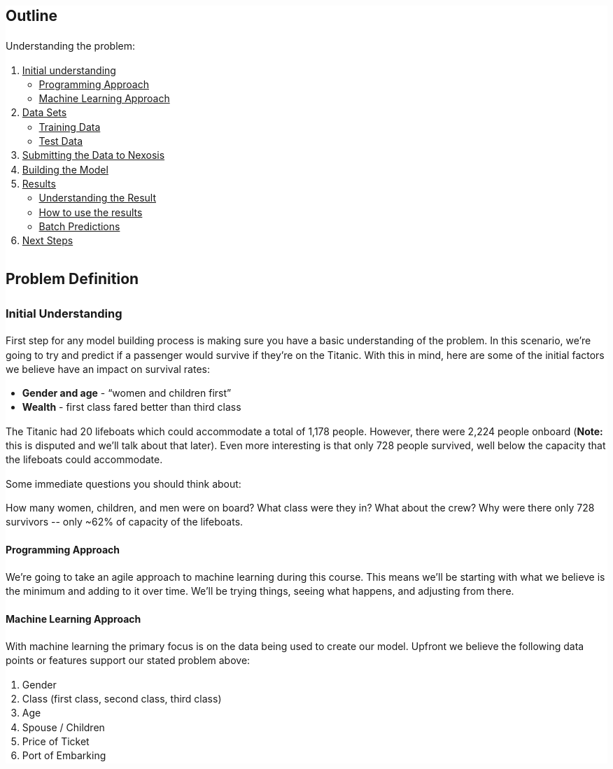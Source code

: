 ## Outline

Understanding the problem:
1. [Initial understanding](#initial-understanding)
   * [Programming Approach ](#programming-approach)
   * [Machine Learning Approach](#machine-learning-approach)
2. [Data Sets](#datasets)
   * [Training Data](#training-data)
   * [Test Data](#test-data)
3. [Submitting the Data to Nexosis](#submitting-the-data)
4. [Building the Model](#building-the-model)
5. [Results](#results)
    * [Understanding the Result](#understanding-results)
    * [How to use the results](#how-to-use-results)
    * [Batch Predictions](#batch-predictions)
6. [Next Steps](#next-steps)

## Problem Definition

<h3 id="initial-understanding" class="jumptarget">Initial Understanding</h3>

First step for any model building process is making sure you have a basic understanding of the problem.  In this scenario, we’re going to try and predict if a passenger would survive if they’re on the Titanic.  With this in mind, here are some of the initial factors we believe have an impact on survival rates:

* **Gender and age** - “women and children first”
* **Wealth** - first class fared better than third class

The Titanic had 20 lifeboats which could accommodate a total of 1,178 people.  However, there were 2,224 people onboard (**Note:** this is disputed and we’ll talk about that later).  Even more interesting is that only 728 people survived, well below the capacity that the lifeboats could accommodate.

Some immediate questions you should think about:

How many women, children, and men were on board?  What class were they in?  What about the crew? Why were there only 728 survivors -- only ~62% of capacity of the lifeboats. 

<h4 id="programming-approach" class="jumptarget">Programming Approach</h4>
We’re going to take an agile approach to machine learning during this course.  This means we’ll be starting with what we believe is the minimum and adding to it over time.  We’ll be trying things, seeing what happens, and adjusting from there.

<h4 id="machine-learning-approach" class="jumptarget">Machine Learning Approach</h4>

With machine learning the primary focus is on the data being used to create our model.  Upfront we believe the following data points or features support our stated problem above:

1. Gender
2. Class (first class, second class, third class)
3. Age
4. Spouse / Children 
5. Price of Ticket
6. Port of Embarking
